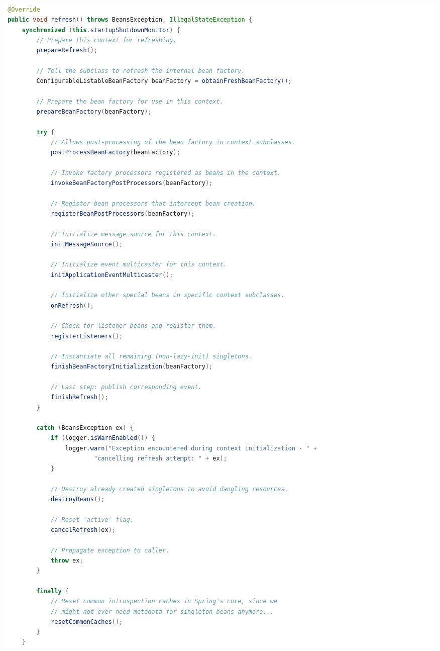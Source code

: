    ```java
   	@Override
   	public void refresh() throws BeansException, IllegalStateException {
   		synchronized (this.startupShutdownMonitor) {
   			// Prepare this context for refreshing.
   			prepareRefresh();
   
   			// Tell the subclass to refresh the internal bean factory.
   			ConfigurableListableBeanFactory beanFactory = obtainFreshBeanFactory();
   
   			// Prepare the bean factory for use in this context.
   			prepareBeanFactory(beanFactory);
   
   			try {
   				// Allows post-processing of the bean factory in context subclasses.
   				postProcessBeanFactory(beanFactory);
   
   				// Invoke factory processors registered as beans in the context.
   				invokeBeanFactoryPostProcessors(beanFactory);
   
   				// Register bean processors that intercept bean creation.
   				registerBeanPostProcessors(beanFactory);
   
   				// Initialize message source for this context.
   				initMessageSource();
   
   				// Initialize event multicaster for this context.
   				initApplicationEventMulticaster();
   
   				// Initialize other special beans in specific context subclasses.
   				onRefresh();
   
   				// Check for listener beans and register them.
   				registerListeners();
   
   				// Instantiate all remaining (non-lazy-init) singletons.
   				finishBeanFactoryInitialization(beanFactory);
   
   				// Last step: publish corresponding event.
   				finishRefresh();
   			}
   
   			catch (BeansException ex) {
   				if (logger.isWarnEnabled()) {
   					logger.warn("Exception encountered during context initialization - " +
   							"cancelling refresh attempt: " + ex);
   				}
   
   				// Destroy already created singletons to avoid dangling resources.
   				destroyBeans();
   
   				// Reset 'active' flag.
   				cancelRefresh(ex);
   
   				// Propagate exception to caller.
   				throw ex;
   			}
   
   			finally {
   				// Reset common introspection caches in Spring's core, since we
   				// might not ever need metadata for singleton beans anymore...
   				resetCommonCaches();
   			}
   		}
   ```